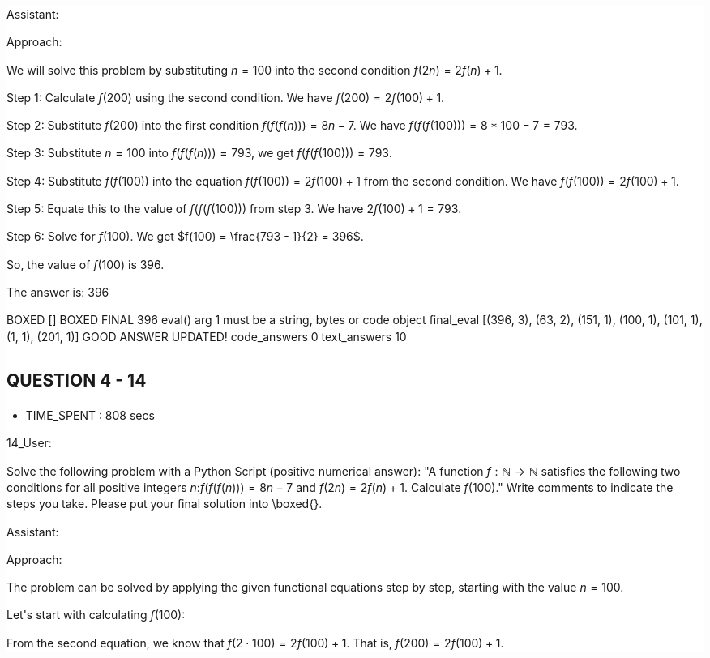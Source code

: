 Assistant:

Approach:



We will solve this problem by substituting $n = 100$ into the second condition $f(2n) = 2f(n) + 1$.

Step 1: Calculate $f(200)$ using the second condition.
We have $f(200) = 2f(100) + 1$.

Step 2: Substitute $f(200)$ into the first condition $f(f(f(n))) = 8n - 7$.
We have $f(f(f(100))) = 8*100 - 7 = 793$.

Step 3: Substitute $n = 100$ into $f(f(f(n))) = 793$, we get $f(f(f(100))) = 793$.

Step 4: Substitute $f(f(100))$ into the equation $f(f(100)) = 2f(100) + 1$ from the second condition.
We have $f(f(100)) = 2f(100) + 1$.

Step 5: Equate this to the value of $f(f(f(100)))$ from step 3.
We have $2f(100) + 1 = 793$.

Step 6: Solve for $f(100)$.
We get $f(100) = \frac{793 - 1}{2} = 396$.

So, the value of $f(100)$ is 396.

The answer is: $396$

BOXED []
BOXED FINAL 396
eval() arg 1 must be a string, bytes or code object final_eval
[(396, 3), (63, 2), (151, 1), (100, 1), (101, 1), (1, 1), (201, 1)]
GOOD ANSWER UPDATED!
code_answers 0 text_answers 10



## QUESTION 4 - 14 
- TIME_SPENT : 808 secs

14_User:

Solve the following problem with a Python Script (positive numerical answer):
"A function $f: \mathbb N \to \mathbb N$ satisfies the following two conditions for all positive integers $n$:$f(f(f(n)))=8n-7$ and $f(2n)=2f(n)+1$. Calculate $f(100)$."
Write comments to indicate the steps you take. Please put your final solution into \boxed{}.

Assistant:

Approach:



The problem can be solved by applying the given functional equations step by step, starting with the value $n = 100$.

Let's start with calculating $f(100)$:

From the second equation, we know that $f(2 \cdot 100) = 2f(100) + 1$. That is, $f(200) = 2f(100) + 1$.
